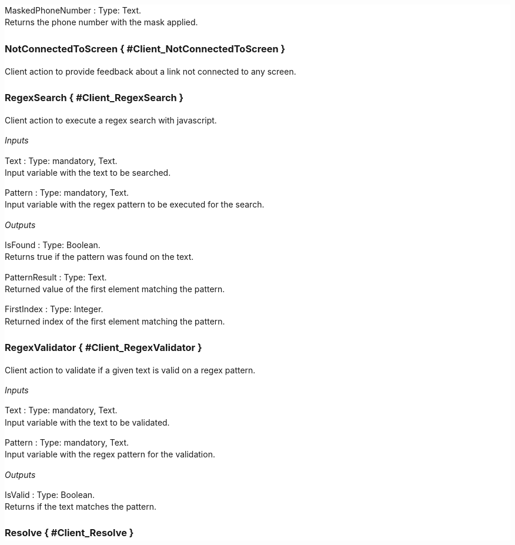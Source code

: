 MaskedPhoneNumber
:   Type: Text.  
    Returns the phone number with the mask applied.

### NotConnectedToScreen { #Client_NotConnectedToScreen }

Client action to provide feedback about a link not connected to any screen.

### RegexSearch { #Client_RegexSearch }

Client action to execute a regex search with javascript.

*Inputs*

Text
:   Type: mandatory, Text.  
    Input variable with the text to be searched.

Pattern
:   Type: mandatory, Text.  
    Input variable with the regex pattern to be executed for the search.

*Outputs*

IsFound
:   Type: Boolean.  
    Returns true if the pattern was found on the text.

PatternResult
:   Type: Text.  
    Returned value of the first element matching the pattern.

FirstIndex
:   Type: Integer.  
    Returned index of the first element matching the pattern.

### RegexValidator { #Client_RegexValidator }

Client action to validate if a given text is valid on a regex pattern.

*Inputs*

Text
:   Type: mandatory, Text.  
    Input variable with the text to be validated.

Pattern
:   Type: mandatory, Text.  
    Input variable with the regex pattern for the validation.

*Outputs*

IsValid
:   Type: Boolean.  
    Returns if the text matches the pattern.

### Resolve { #Client_Resolve }
